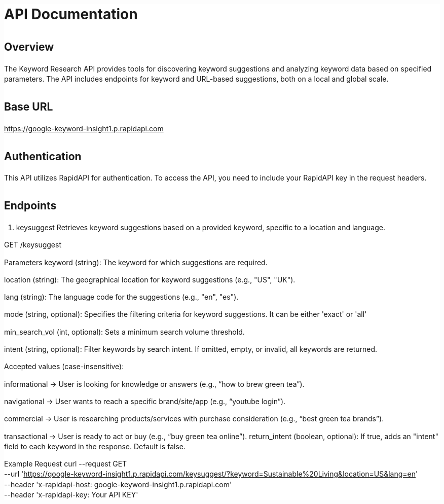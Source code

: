 # API Documentation
## Overview
The Keyword Research API provides tools for discovering keyword suggestions and analyzing keyword data based on specified parameters. The API includes endpoints for keyword and URL-based suggestions, both on a local and global scale.

## Base URL
https://google-keyword-insight1.p.rapidapi.com

## Authentication
This API utilizes RapidAPI for authentication. To access the API, you need to include your RapidAPI key in the request headers.

## Endpoints

1. keysuggest
Retrieves keyword suggestions based on a provided keyword, specific to a location and language.

GET /keysuggest

Parameters
keyword (string): The keyword for which suggestions are required.

location (string): The geographical location for keyword suggestions (e.g., "US", "UK").

lang (string): The language code for the suggestions (e.g., "en", "es").

mode (string, optional): Specifies the filtering criteria for keyword suggestions. It can be either 'exact' or 'all'

min_search_vol (int, optional): Sets a minimum search volume threshold.

intent (string, optional): Filter keywords by search intent. If omitted, empty, or invalid, all keywords are returned.

  Accepted values (case-insensitive):
  
  informational → User is looking for knowledge or answers (e.g., “how to brew green tea”).
  
  navigational → User wants to reach a specific brand/site/app (e.g., “youtube login”).
  
  commercial → User is researching products/services with purchase consideration (e.g., “best green tea brands”).
  
  transactional → User is ready to act or buy (e.g., “buy green tea online”).
return_intent (boolean, optional): If true, adds an "intent" field to each keyword in the response. Default is false.

Example Request
curl --request GET \
	--url 'https://google-keyword-insight1.p.rapidapi.com/keysuggest/?keyword=Sustainable%20Living&location=US&lang=en' \
	--header 'x-rapidapi-host: google-keyword-insight1.p.rapidapi.com' \
	--header 'x-rapidapi-key: Your API KEY'
